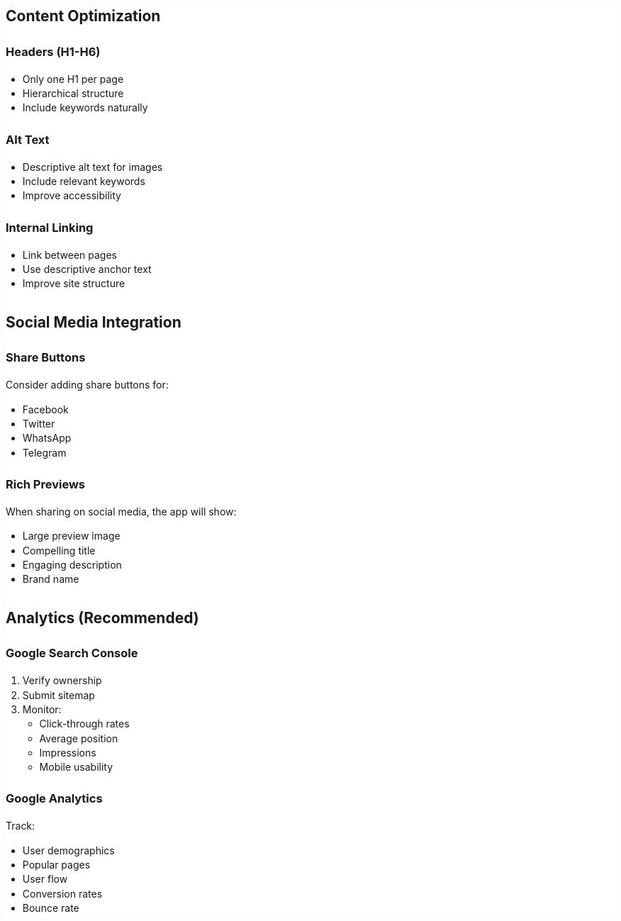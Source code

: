 ## Content Optimization

### Headers (H1-H6)
- Only one H1 per page
- Hierarchical structure
- Include keywords naturally

### Alt Text
- Descriptive alt text for images
- Include relevant keywords
- Improve accessibility

### Internal Linking
- Link between pages
- Use descriptive anchor text
- Improve site structure

## Social Media Integration

### Share Buttons
Consider adding share buttons for:
- Facebook
- Twitter
- WhatsApp
- Telegram

### Rich Previews
When sharing on social media, the app will show:
- Large preview image
- Compelling title
- Engaging description
- Brand name

## Analytics (Recommended)

### Google Search Console
1. Verify ownership
2. Submit sitemap
3. Monitor:
   - Click-through rates
   - Average position
   - Impressions
   - Mobile usability

### Google Analytics
Track:
- User demographics
- Popular pages
- User flow
- Conversion rates
- Bounce rate
